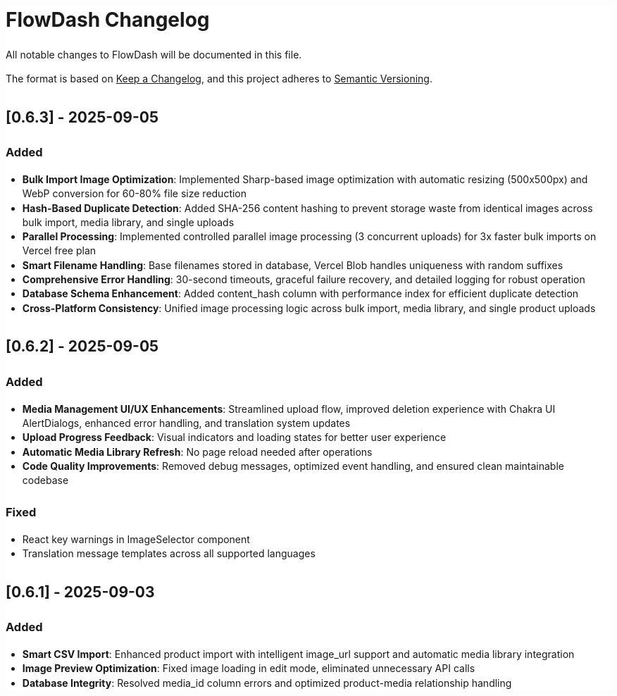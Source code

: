 # FlowDash Changelog

All notable changes to FlowDash will be documented in this file.

The format is based on [Keep a Changelog](https://keepachangelog.com/en/1.0.0/),
and this project adheres to [Semantic Versioning](https://semver.org/spec/v2.0.0.html).

## [0.6.3] - 2025-09-05

### Added
- **Bulk Import Image Optimization**: Implemented Sharp-based image optimization with automatic resizing (500x500px) and WebP conversion for 60-80% file size reduction
- **Hash-Based Duplicate Detection**: Added SHA-256 content hashing to prevent storage waste from identical images across bulk import, media library, and single uploads
- **Parallel Processing**: Implemented controlled parallel image processing (3 concurrent uploads) for 3x faster bulk imports on Vercel free plan
- **Smart Filename Handling**: Base filenames stored in database, Vercel Blob handles uniqueness with random suffixes
- **Comprehensive Error Handling**: 30-second timeouts, graceful failure recovery, and detailed logging for robust operation
- **Database Schema Enhancement**: Added content_hash column with performance index for efficient duplicate detection
- **Cross-Platform Consistency**: Unified image processing logic across bulk import, media library, and single product uploads

## [0.6.2] - 2025-09-05

### Added
- **Media Management UI/UX Enhancements**: Streamlined upload flow, improved deletion experience with Chakra UI AlertDialogs, enhanced error handling, and translation system updates
- **Upload Progress Feedback**: Visual indicators and loading states for better user experience
- **Automatic Media Library Refresh**: No page reload needed after operations
- **Code Quality Improvements**: Removed debug messages, optimized event handling, and ensured clean maintainable codebase

### Fixed
- React key warnings in ImageSelector component
- Translation message templates across all supported languages

## [0.6.1] - 2025-09-03

### Added
- **Smart CSV Import**: Enhanced product import with intelligent image_url support and automatic media library integration
- **Image Preview Optimization**: Fixed image loading in edit mode, eliminated unnecessary API calls
- **Database Integrity**: Resolved media_id column errors and optimized product-media relationship handling
